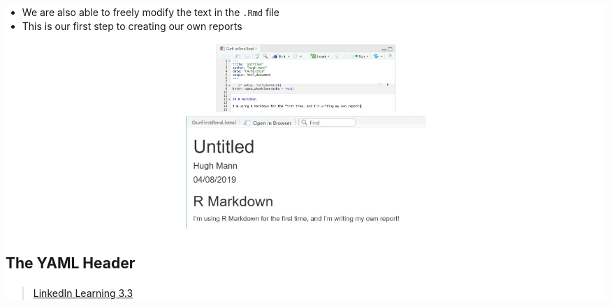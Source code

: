 -   We are also able to freely modify the text in the `.Rmd` file
-   This is our first step to creating our own reports

<center>
<img src = "images/newrmd6.JPG" width="30%" class="column"> </img>
</center>
<center>
<img src = "images/newrmd7.JPG" width="40%" class="column"> </img>
</center>
<div style="clear: both;">

## The YAML Header

> [LinkedIn Learning 3.3](https://www.linkedin.com/learning/creating-reports-and-presentations-with-r-markdown-and-rstudio/the-yaml-header-of-an-rmd-file)
